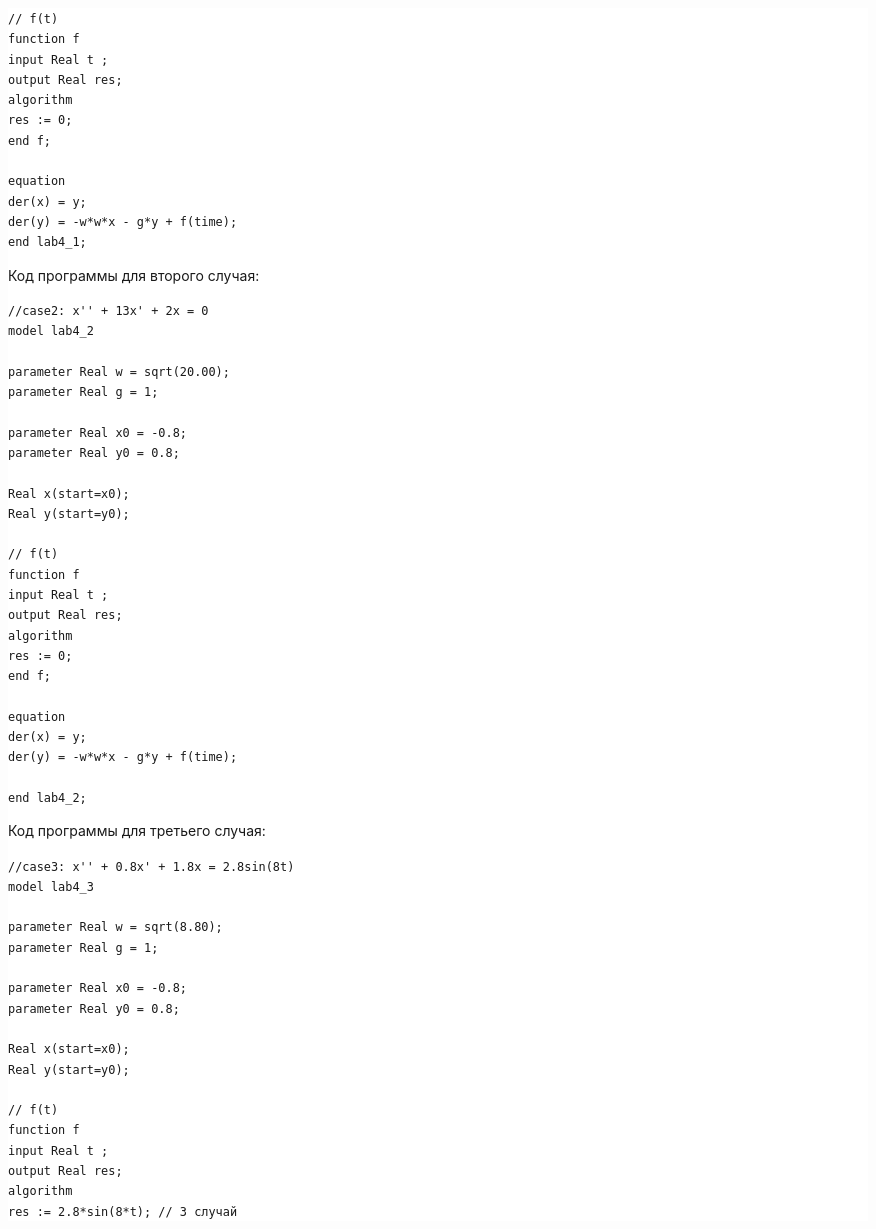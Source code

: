 ```
// f(t) 
function f 
input Real t ; 
output Real res; 
algorithm  
res := 0; 
end f; 

equation 
der(x) = y; 
der(y) = -w*w*x - g*y + f(time); 
end lab4_1;
```

Код программы для второго случая:

```
//case2: x'' + 13x' + 2x = 0
model lab4_2

parameter Real w = sqrt(20.00);  
parameter Real g = 1;  

parameter Real x0 = -0.8; 
parameter Real y0 = 0.8; 

Real x(start=x0); 
Real y(start=y0); 

// f(t) 
function f 
input Real t ; 
output Real res; 
algorithm  
res := 0; 
end f; 

equation 
der(x) = y; 
der(y) = -w*w*x - g*y + f(time); 

end lab4_2;
```

Код программы для третьего случая:

```
//case3: x'' + 0.8x' + 1.8x = 2.8sin(8t)
model lab4_3

parameter Real w = sqrt(8.80);  
parameter Real g = 1;  

parameter Real x0 = -0.8; 
parameter Real y0 = 0.8; 

Real x(start=x0); 
Real y(start=y0); 

// f(t) 
function f 
input Real t ; 
output Real res; 
algorithm  
res := 2.8*sin(8*t); // 3 случай 
```